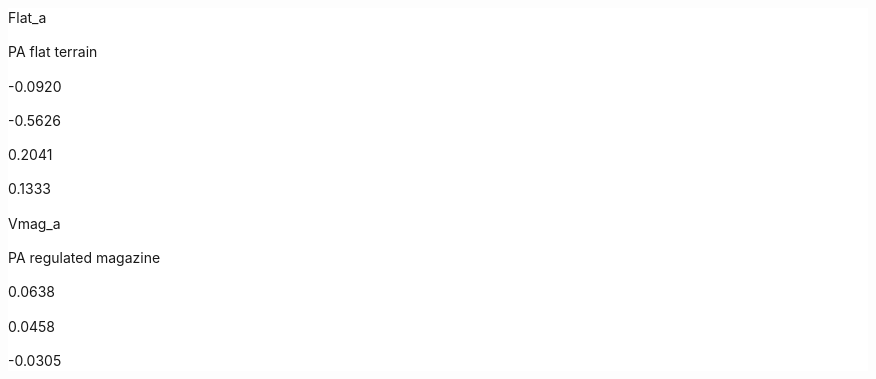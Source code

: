 Flat\_a

</td>

<td style="text-align:left;">

PA flat terrain

</td>

<td style="text-align:right;">

\-0.0920

</td>

<td style="text-align:right;">

\-0.5626

</td>

<td style="text-align:right;">

0.2041

</td>

<td style="text-align:right;">

0.1333

</td>

</tr>

<tr>

<td style="text-align:left;">

Vmag\_a

</td>

<td style="text-align:left;">

PA regulated magazine

</td>

<td style="text-align:right;">

0.0638

</td>

<td style="text-align:right;">

0.0458

</td>

<td style="text-align:right;">

\-0.0305
